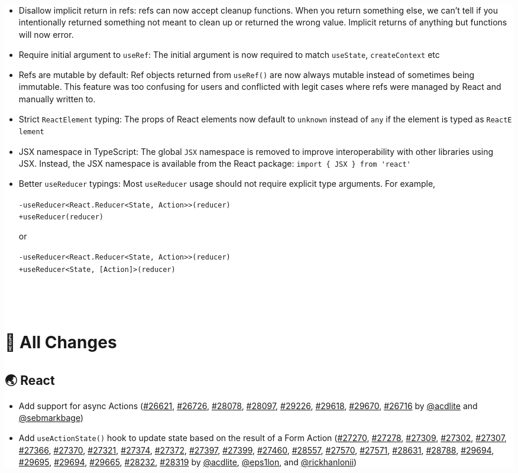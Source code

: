 - Disallow implicit return in refs: refs can now accept cleanup functions. When you return something else, we can’t tell if you intentionally returned something not meant to clean up or returned the wrong value. Implicit returns of anything but functions will now error.

- Require initial argument to `useRef`: The initial argument is now required to match `useState`, `createContext` etc

- Refs are mutable by default: Ref objects returned from `useRef()` are now always mutable instead of sometimes being immutable. This feature was too confusing for users and conflicted with legit cases where refs were managed by React and manually written to.

- Strict `ReactElement` typing: The props of React elements now default to `unknown` instead of `any` if the element is typed as `ReactElement`

- JSX namespace in TypeScript: The global `JSX` namespace is removed to improve interoperability with other libraries using JSX. Instead, the JSX namespace is available from the React package: `import { JSX } from 'react'`

- Better `useReducer` typings: Most `useReducer` usage should not require explicit type arguments.
  For example,

  ```
  -useReducer<React.Reducer<State, Action>>(reducer)  
  +useReducer(reducer)  
  ```

  or

  ```
  -useReducer<React.Reducer<State, Action>>(reducer)  
  +useReducer<State, [Action]>(reducer)
  ```

<br/><br/>

# 🐳 All Changes

## 🌏 React

- Add support for async Actions ([#26621](https://github.com/facebook/react/pull/26621), [#26726](https://github.com/facebook/react/pull/26726), [#28078](https://github.com/facebook/react/pull/28078), [#28097](https://github.com/facebook/react/pull/28097), [#29226](https://github.com/facebook/react/pull/29226), [#29618](https://github.com/facebook/react/pull/29618), [#29670](https://github.com/facebook/react/pull/29670), [#26716](https://github.com/facebook/react/pull/26716) by [@acdlite](https://github.com/acdlite) and [@sebmarkbage](https://github.com/sebmarkbage))

- Add `useActionState()` hook to update state based on the result of a Form Action ([#27270](https://github.com/facebook/react/pull/27270), [#27278](https://github.com/facebook/react/pull/27278), [#27309](https://github.com/facebook/react/pull/27309), [#27302](https://github.com/facebook/react/pull/27302), [#27307](https://github.com/facebook/react/pull/27307), [#27366](https://github.com/facebook/react/pull/27366), [#27370](https://github.com/facebook/react/pull/27370), [#27321](https://github.com/facebook/react/pull/27321), [#27374](https://github.com/facebook/react/pull/27374), [#27372](https://github.com/facebook/react/pull/27372), [#27397](https://github.com/facebook/react/pull/27397), [#27399](https://github.com/facebook/react/pull/27399), [#27460](https://github.com/facebook/react/pull/27460), [#28557](https://github.com/facebook/react/pull/28557), [#27570](https://github.com/facebook/react/pull/27570), [#27571](https://github.com/facebook/react/pull/27571), [#28631](https://github.com/facebook/react/pull/28631), [#28788](https://github.com/facebook/react/pull/28788), [#29694](https://github.com/facebook/react/pull/29694), [#29695](https://github.com/facebook/react/pull/29695), [#29694](https://github.com/facebook/react/pull/29694), [#29665](https://github.com/facebook/react/pull/29665), [#28232](https://github.com/facebook/react/pull/28232), [#28319](https://github.com/facebook/react/pull/28319) by [@acdlite](https://github.com/acdlite), [@eps1lon](https://github.com/eps1lon), and [@rickhanlonii](https://github.com/rickhanlonii))
